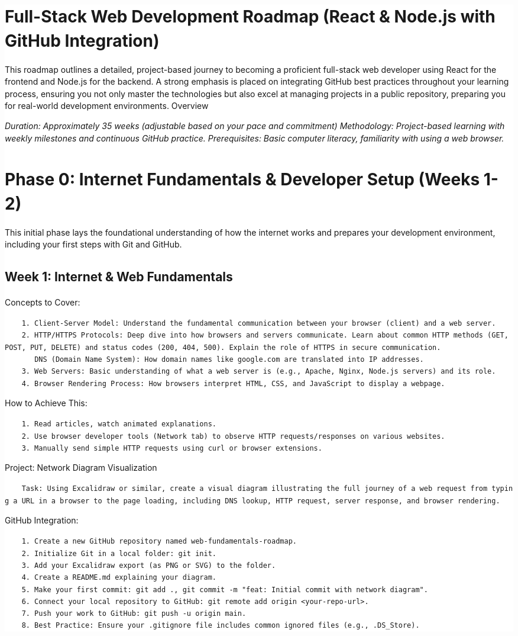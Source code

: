 # Full-Stack Web Development Roadmap (React & Node.js with GitHub Integration)

This roadmap outlines a detailed, project-based journey to becoming a proficient full-stack web developer using React for the frontend and Node.js for the backend. A strong emphasis is placed on integrating GitHub best practices throughout your learning process, ensuring you not only master the technologies but also excel at managing projects in a public repository, preparing you for real-world development environments.
Overview

  *Duration: Approximately 35 weeks (adjustable based on your pace and commitment)
    Methodology: Project-based learning with weekly milestones and continuous GitHub practice.
    Prerequisites: Basic computer literacy, familiarity with using a web browser.*

# Phase 0: Internet Fundamentals & Developer Setup (Weeks 1-2)

This initial phase lays the foundational understanding of how the internet works and prepares your development environment, including your first steps with Git and GitHub.
## Week 1: Internet & Web Fundamentals

Concepts to Cover:
    
        1. Client-Server Model: Understand the fundamental communication between your browser (client) and a web server.
        2. HTTP/HTTPS Protocols: Deep dive into how browsers and servers communicate. Learn about common HTTP methods (GET, POST, PUT, DELETE) and status codes (200, 404, 500). Explain the role of HTTPS in secure communication.
           DNS (Domain Name System): How domain names like google.com are translated into IP addresses.
        3. Web Servers: Basic understanding of what a web server is (e.g., Apache, Nginx, Node.js servers) and its role.
        4. Browser Rendering Process: How browsers interpret HTML, CSS, and JavaScript to display a webpage.
        
How to Achieve This:
    
        1. Read articles, watch animated explanations.
        2. Use browser developer tools (Network tab) to observe HTTP requests/responses on various websites.
        3. Manually send simple HTTP requests using curl or browser extensions.
        
Project: Network Diagram Visualization
    
        Task: Using Excalidraw or similar, create a visual diagram illustrating the full journey of a web request from typing a URL in a browser to the page loading, including DNS lookup, HTTP request, server response, and browser rendering.
      
GitHub Integration:
  
        1. Create a new GitHub repository named web-fundamentals-roadmap.
        2. Initialize Git in a local folder: git init.
        3. Add your Excalidraw export (as PNG or SVG) to the folder.
        4. Create a README.md explaining your diagram.
        5. Make your first commit: git add ., git commit -m "feat: Initial commit with network diagram".
        6. Connect your local repository to GitHub: git remote add origin <your-repo-url>.
        7. Push your work to GitHub: git push -u origin main.
        8. Best Practice: Ensure your .gitignore file includes common ignored files (e.g., .DS_Store).
